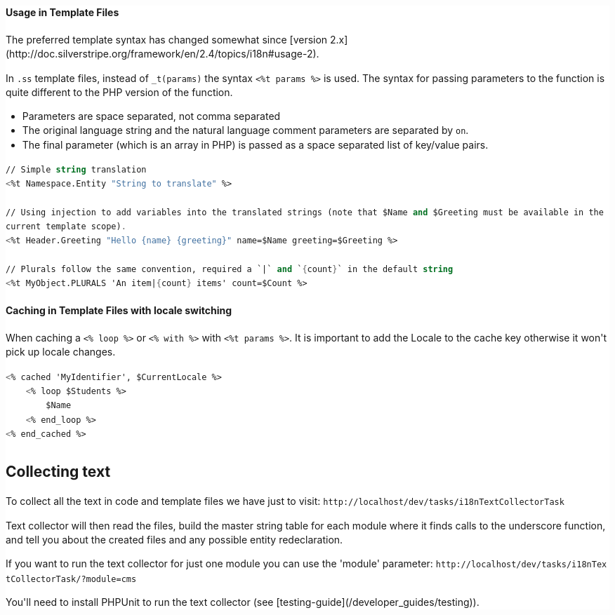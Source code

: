 #### Usage in Template Files

<div class="hint" markdown='1'>
The preferred template syntax has changed somewhat since [version 2.x](http://doc.silverstripe.org/framework/en/2.4/topics/i18n#usage-2).
</div>

In `.ss` template files, instead of `_t(params)` the syntax `<%t params %>` is used. The syntax for passing parameters to the function is quite different to
the PHP version of the function.

 * Parameters are space separated, not comma separated
 * The original language string and the natural language comment parameters are separated by ` on `.
 * The final parameter (which is an array in PHP) is passed as a space separated list of key/value pairs.


```ss
// Simple string translation
<%t Namespace.Entity "String to translate" %>

// Using injection to add variables into the translated strings (note that $Name and $Greeting must be available in the current template scope).
<%t Header.Greeting "Hello {name} {greeting}" name=$Name greeting=$Greeting %>

// Plurals follow the same convention, required a `|` and `{count}` in the default string
<%t MyObject.PLURALS 'An item|{count} items' count=$Count %>
```

#### Caching in Template Files with locale switching

When caching a `<% loop %>` or `<% with %>` with `<%t params %>`. It is important to add the Locale to the cache key 
otherwise it won't pick up locale changes.

```ss
<% cached 'MyIdentifier', $CurrentLocale %>
    <% loop $Students %>
        $Name
    <% end_loop %>
<% end_cached %>
```

## Collecting text

To collect all the text in code and template files we have just to visit: `http://localhost/dev/tasks/i18nTextCollectorTask`

Text collector will then read the files, build the master string table for each module where it finds calls to the
underscore function, and tell you about the created files and any possible entity redeclaration.

If you want to run the text collector for just one module you can use the 'module' parameter: 
`http://localhost/dev/tasks/i18nTextCollectorTask/?module=cms`

<div class="hint" markdown='1'>
You'll need to install PHPUnit to run the text collector (see [testing-guide](/developer_guides/testing)).
</div>
